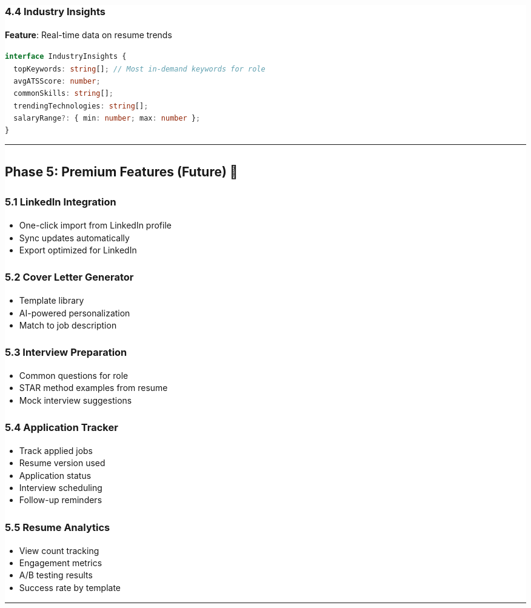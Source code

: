### 4.4 Industry Insights

**Feature**: Real-time data on resume trends

```typescript
interface IndustryInsights {
  topKeywords: string[]; // Most in-demand keywords for role
  avgATSScore: number;
  commonSkills: string[];
  trendingTechnologies: string[];
  salaryRange?: { min: number; max: number };
}
```

---

## Phase 5: Premium Features (Future) 💎

### 5.1 LinkedIn Integration

- One-click import from LinkedIn profile
- Sync updates automatically
- Export optimized for LinkedIn

### 5.2 Cover Letter Generator

- Template library
- AI-powered personalization
- Match to job description

### 5.3 Interview Preparation

- Common questions for role
- STAR method examples from resume
- Mock interview suggestions

### 5.4 Application Tracker

- Track applied jobs
- Resume version used
- Application status
- Interview scheduling
- Follow-up reminders

### 5.5 Resume Analytics

- View count tracking
- Engagement metrics
- A/B testing results
- Success rate by template

---
